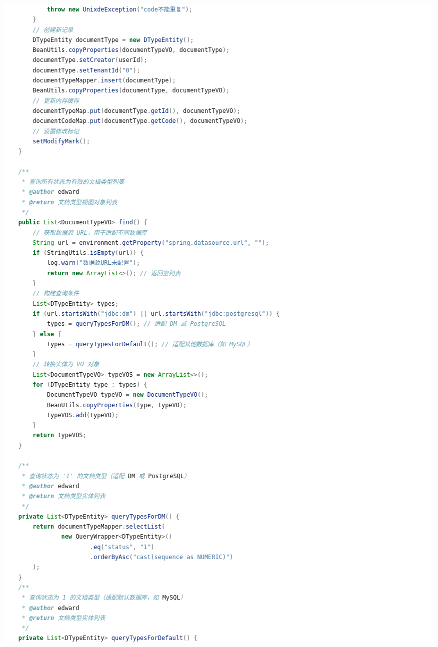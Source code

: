 ```java
            throw new UnixdeException("code不能重复");
        }
        // 创建新记录
        DTypeEntity documentType = new DTypeEntity();
        BeanUtils.copyProperties(documentTypeVO, documentType);
        documentType.setCreator(userId);
        documentType.setTenantId("0");
        documentTypeMapper.insert(documentType);
        BeanUtils.copyProperties(documentType, documentTypeVO);
        // 更新内存缓存
        documentTypeMap.put(documentType.getId(), documentTypeVO);
        documentCodeMap.put(documentType.getCode(), documentTypeVO);
        // 设置修改标记
        setModifyMark();
    }

    /**
     * 查询所有状态为有效的文档类型列表
     * @author edward
     * @return 文档类型视图对象列表
     */
    public List<DocumentTypeVO> find() {
        // 获取数据源 URL，用于适配不同数据库
        String url = environment.getProperty("spring.datasource.url", "");
        if (StringUtils.isEmpty(url)) {
            log.warn("数据源URL未配置");
            return new ArrayList<>(); // 返回空列表
        }
        // 构建查询条件
        List<DTypeEntity> types;
        if (url.startsWith("jdbc:dm") || url.startsWith("jdbc:postgresql")) {
            types = queryTypesForDM(); // 适配 DM 或 PostgreSQL
        } else {
            types = queryTypesForDefault(); // 适配其他数据库（如 MySQL）
        }
        // 转换实体为 VO 对象
        List<DocumentTypeVO> typeVOS = new ArrayList<>();
        for (DTypeEntity type : types) {
            DocumentTypeVO typeVO = new DocumentTypeVO();
            BeanUtils.copyProperties(type, typeVO);
            typeVOS.add(typeVO);
        }
        return typeVOS;
    }

    /**
     * 查询状态为 '1' 的文档类型（适配 DM 或 PostgreSQL）
     * @author edward
     * @return 文档类型实体列表
     */
    private List<DTypeEntity> queryTypesForDM() {
        return documentTypeMapper.selectList(
                new QueryWrapper<DTypeEntity>()
                        .eq("status", "1")
                        .orderByAsc("cast(sequence as NUMERIC)")
        );
    }
    /**
     * 查询状态为 1 的文档类型（适配默认数据库，如 MySQL）
     * @author edward
     * @return 文档类型实体列表
     */
    private List<DTypeEntity> queryTypesForDefault() {
```